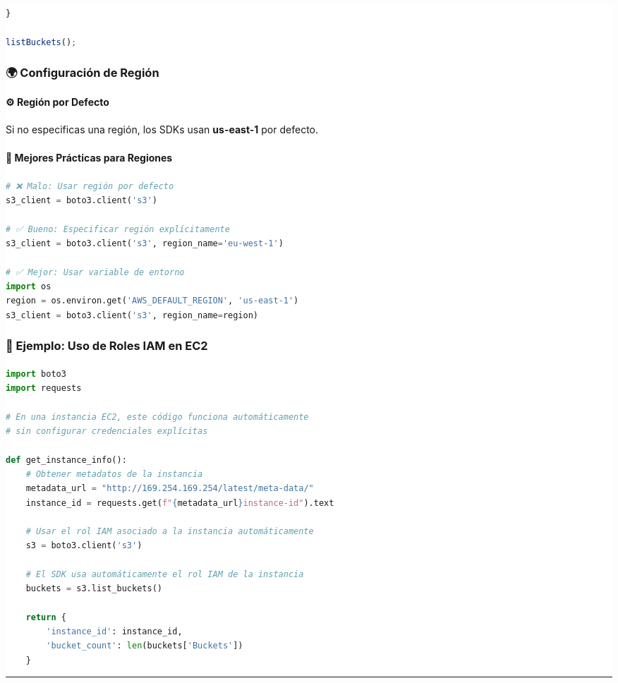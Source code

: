 ```javascript
}

listBuckets();
```

### 🌍 Configuración de Región

#### ⚙️ **Región por Defecto**
Si no especificas una región, los SDKs usan **us-east-1** por defecto.

#### 🎯 **Mejores Prácticas para Regiones**
```python
# ❌ Malo: Usar región por defecto
s3_client = boto3.client('s3')

# ✅ Bueno: Especificar región explícitamente
s3_client = boto3.client('s3', region_name='eu-west-1')

# ✅ Mejor: Usar variable de entorno
import os
region = os.environ.get('AWS_DEFAULT_REGION', 'us-east-1')
s3_client = boto3.client('s3', region_name=region)
```

### 🔐 Ejemplo: Uso de Roles IAM en EC2

```python
import boto3
import requests

# En una instancia EC2, este código funciona automáticamente
# sin configurar credenciales explícitas

def get_instance_info():
    # Obtener metadatos de la instancia
    metadata_url = "http://169.254.169.254/latest/meta-data/"
    instance_id = requests.get(f"{metadata_url}instance-id").text
    
    # Usar el rol IAM asociado a la instancia automáticamente
    s3 = boto3.client('s3')
    
    # El SDK usa automáticamente el rol IAM de la instancia
    buckets = s3.list_buckets()
    
    return {
        'instance_id': instance_id,
        'bucket_count': len(buckets['Buckets'])
    }
```

---
